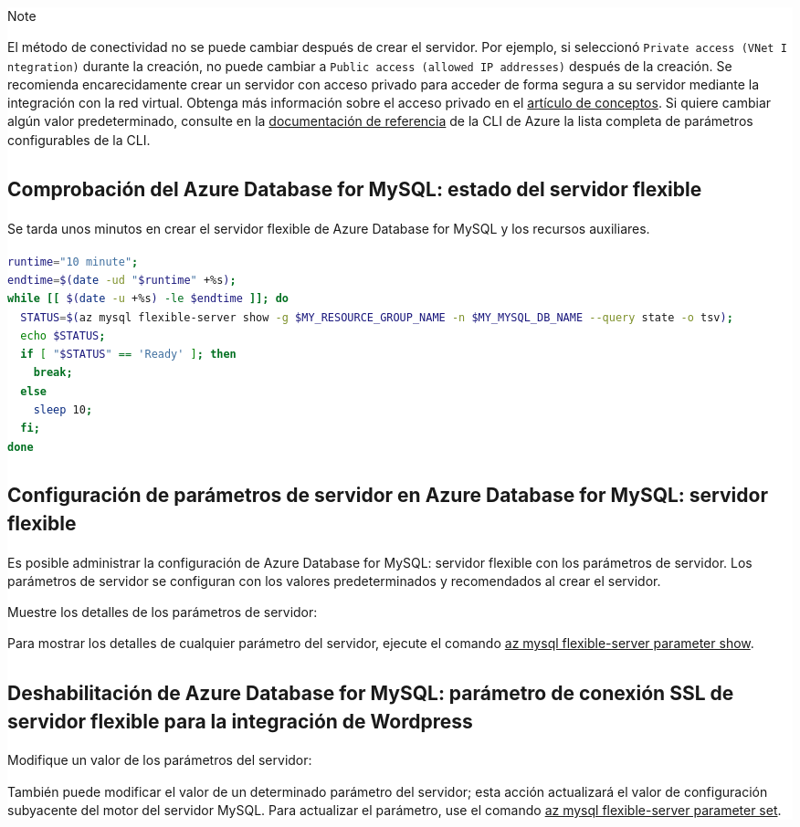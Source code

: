 > [!NOTE]
> El método de conectividad no se puede cambiar después de crear el servidor. Por ejemplo, si seleccionó `Private access (VNet Integration)` durante la creación, no puede cambiar a `Public access (allowed IP addresses)` después de la creación. Se recomienda encarecidamente crear un servidor con acceso privado para acceder de forma segura a su servidor mediante la integración con la red virtual. Obtenga más información sobre el acceso privado en el [artículo de conceptos](../../mysql/flexible-server/concepts-networking-vnet.md).
Si quiere cambiar algún valor predeterminado, consulte en la [documentación de referencia](../../mysql/flexible-server/quickstart-create-server-cli.md) de la CLI de Azure la lista completa de parámetros configurables de la CLI.

## Comprobación del Azure Database for MySQL: estado del servidor flexible

Se tarda unos minutos en crear el servidor flexible de Azure Database for MySQL y los recursos auxiliares.

```bash
runtime="10 minute";
endtime=$(date -ud "$runtime" +%s);
while [[ $(date -u +%s) -le $endtime ]]; do
  STATUS=$(az mysql flexible-server show -g $MY_RESOURCE_GROUP_NAME -n $MY_MYSQL_DB_NAME --query state -o tsv);
  echo $STATUS;
  if [ "$STATUS" == 'Ready' ]; then
    break;
  else
    sleep 10;
  fi;
done
```

## Configuración de parámetros de servidor en Azure Database for MySQL: servidor flexible

Es posible administrar la configuración de Azure Database for MySQL: servidor flexible con los parámetros de servidor. Los parámetros de servidor se configuran con los valores predeterminados y recomendados al crear el servidor.

Muestre los detalles de los parámetros de servidor:

Para mostrar los detalles de cualquier parámetro del servidor, ejecute el comando [az mysql flexible-server parameter show](../../mysql/flexible-server/how-to-configure-server-parameters-cli.md).

## Deshabilitación de Azure Database for MySQL: parámetro de conexión SSL de servidor flexible para la integración de Wordpress

Modifique un valor de los parámetros del servidor:

También puede modificar el valor de un determinado parámetro del servidor; esta acción actualizará el valor de configuración subyacente del motor del servidor MySQL. Para actualizar el parámetro, use el comando [az mysql flexible-server parameter set](../../mysql/flexible-server/how-to-configure-server-parameters-cli.md#modify-a-server-parameter-value).
